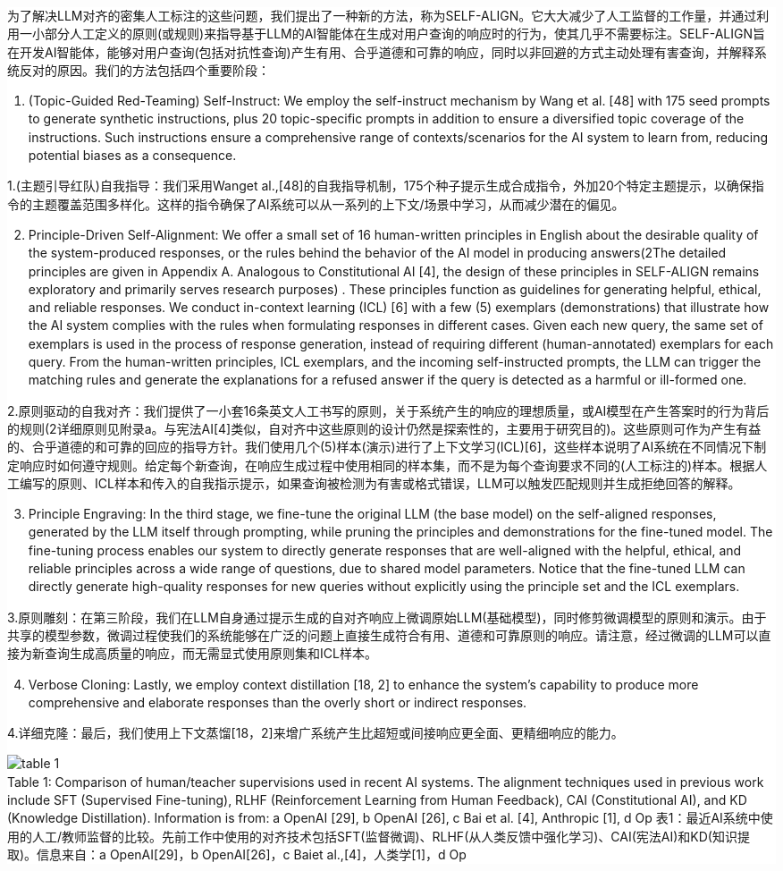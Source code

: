 为了解决LLM对齐的密集人工标注的这些问题，我们提出了一种新的方法，称为SELF-ALIGN。它大大减少了人工监督的工作量，并通过利用一小部分人工定义的原则(或规则)来指导基于LLM的AI智能体在生成对用户查询的响应时的行为，使其几乎不需要标注。SELF-ALIGN旨在开发AI智能体，能够对用户查询(包括对抗性查询)产生有用、合乎道德和可靠的响应，同时以非回避的方式主动处理有害查询，并解释系统反对的原因。我们的方法包括四个重要阶段：

1. (Topic-Guided Red-Teaming) Self-Instruct: We employ the self-instruct mechanism by Wang et al. [48] with 175 seed prompts to generate synthetic instructions, plus 20 topic-specific prompts in addition to ensure a diversified topic coverage of the instructions. Such instructions ensure a comprehensive range of contexts/scenarios for the AI system to learn from, reducing potential biases as a consequence.

1.(主题引导红队)自我指导：我们采用Wanget al.,[48]的自我指导机制，175个种子提示生成合成指令，外加20个特定主题提示，以确保指令的主题覆盖范围多样化。这样的指令确保了AI系统可以从一系列的上下文/场景中学习，从而减少潜在的偏见。

2. Principle-Driven Self-Alignment: We offer a small set of 16 human-written principles in English about the desirable quality of the system-produced responses, or the rules behind the behavior of the AI model in producing answers(2The detailed principles are given in Appendix A. Analogous to Constitutional AI [4], the design of these principles in SELF-ALIGN remains exploratory and primarily serves research purposes) . These principles function as guidelines for generating helpful, ethical, and reliable responses. We conduct in-context learning (ICL) [6] with a few (5) exemplars (demonstrations) that illustrate how the AI system complies with the rules when formulating responses in different cases. Given each new query, the same set of exemplars is used in the process of response generation, instead of requiring different (human-annotated) exemplars for each query. From the human-written principles, ICL exemplars, and the incoming self-instructed prompts, the LLM can trigger the matching rules and generate the explanations for a refused answer if the query is detected as a harmful or ill-formed one.

2.原则驱动的自我对齐：我们提供了一小套16条英文人工书写的原则，关于系统产生的响应的理想质量，或AI模型在产生答案时的行为背后的规则(2详细原则见附录a。与宪法AI[4]类似，自对齐中这些原则的设计仍然是探索性的，主要用于研究目的)。这些原则可作为产生有益的、合乎道德的和可靠的回应的指导方针。我们使用几个(5)样本(演示)进行了上下文学习(ICL)[6]，这些样本说明了AI系统在不同情况下制定响应时如何遵守规则。给定每个新查询，在响应生成过程中使用相同的样本集，而不是为每个查询要求不同的(人工标注的)样本。根据人工编写的原则、ICL样本和传入的自我指示提示，如果查询被检测为有害或格式错误，LLM可以触发匹配规则并生成拒绝回答的解释。

3. Principle Engraving: In the third stage, we fine-tune the original LLM (the base model) on the self-aligned responses, generated by the LLM itself through prompting, while pruning the principles and demonstrations for the fine-tuned model. The fine-tuning process enables our system to directly generate responses that are well-aligned with the helpful, ethical, and reliable principles across a wide range of questions, due to shared model parameters. Notice that the fine-tuned LLM can directly generate high-quality responses for new queries without explicitly using the principle set and the ICL exemplars.

3.原则雕刻：在第三阶段，我们在LLM自身通过提示生成的自对齐响应上微调原始LLM(基础模型)，同时修剪微调模型的原则和演示。由于共享的模型参数，微调过程使我们的系统能够在广泛的问题上直接生成符合有用、道德和可靠原则的响应。请注意，经过微调的LLM可以直接为新查询生成高质量的响应，而无需显式使用原则集和ICL样本。

4. Verbose Cloning: Lastly, we employ context distillation [18, 2] to enhance the system’s capability to produce more comprehensive and elaborate responses than the overly short or indirect responses.

4.详细克隆：最后，我们使用上下文蒸馏[18，2]来增广系统产生比超短或间接响应更全面、更精细响应的能力。

![table 1](./images/Dromedary/tab_1.png)<br/>
Table 1: Comparison of human/teacher supervisions used in recent AI systems. The alignment techniques used in previous work include SFT (Supervised Fine-tuning), RLHF (Reinforcement Learning from Human Feedback), CAI (Constitutional AI), and KD (Knowledge Distillation). Information is from: a OpenAI [29], b OpenAI [26], c Bai et al. [4], Anthropic [1], d Op
表1：最近AI系统中使用的人工/教师监督的比较。先前工作中使用的对齐技术包括SFT(监督微调)、RLHF(从人类反馈中强化学习)、CAI(宪法AI)和KD(知识提取)。信息来自：a OpenAI[29]，b OpenAI[26]，c Baiet al.,[4]，人类学[1]，d Op
